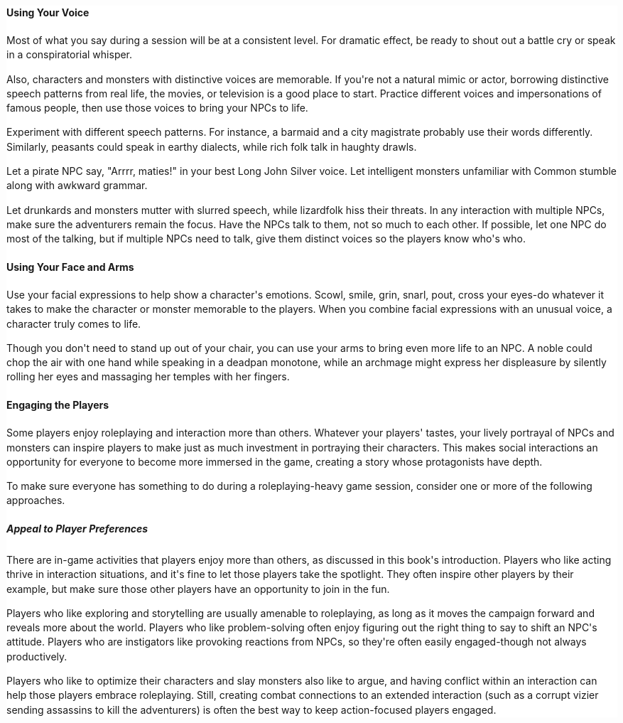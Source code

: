 #### Using Your Voice

Most of what you say during a session will be at a consistent level. For dramatic effect, be ready to shout out a battle cry or speak in a conspiratorial whisper.

Also, characters and monsters with distinctive voices are memorable. If you're not a natural mimic or actor, borrowing distinctive speech patterns from real life, the movies, or television is a good place to start. Practice different voices and impersonations of famous people, then use those voices to bring your NPCs to life.

Experiment with different speech patterns. For instance, a barmaid and a city magistrate probably use their words differently. Similarly, peasants could speak in earthy dialects, while rich folk talk in haughty drawls.

Let a pirate NPC say, "Arrrr, maties!" in your best Long John Silver voice. Let intelligent monsters unfamiliar with Common stumble along with awkward grammar.

Let drunkards and monsters mutter with slurred speech, while lizardfolk hiss their threats. In any interaction with multiple NPCs, make sure the adventurers remain the focus. Have the NPCs talk to them, not so much to each other. If possible, let one NPC do most of the talking, but if multiple NPCs need to talk, give them distinct voices so the players know who's who.

#### Using Your Face and Arms

Use your facial expressions to help show a character's emotions. Scowl, smile, grin, snarl, pout, cross your eyes-do whatever it takes to make the character or monster memorable to the players. When you combine facial expressions with an unusual voice, a character truly comes to life.

Though you don't need to stand up out of your chair, you can use your arms to bring even more life to an NPC. A noble could chop the air with one hand while speaking in a deadpan monotone, while an archmage might express her displeasure by silently rolling her eyes and massaging her temples with her fingers.

#### Engaging the Players

Some players enjoy roleplaying and interaction more than others. Whatever your players' tastes, your lively portrayal of NPCs and monsters can inspire players to make just as much investment in portraying their characters. This makes social interactions an opportunity for everyone to become more immersed in the game, creating a story whose protagonists have depth.

To make sure everyone has something to do during a roleplaying-heavy game session, consider one or more of the following approaches.

##### Appeal to Player Preferences

There are in-game activities that players enjoy more than others, as discussed in this book's introduction. Players who like acting thrive in interaction situations, and it's fine to let those players take the spotlight. They often inspire other players by their example, but make sure those other players have an opportunity to join in the fun.

Players who like exploring and storytelling are usually amenable to roleplaying, as long as it moves the campaign forward and reveals more about the world. Players who like problem-solving often enjoy figuring out the right thing to say to shift an NPC's attitude. Players who are instigators like provoking reactions from NPCs, so they're often easily engaged-though not always productively.

Players who like to optimize their characters and slay monsters also like to argue, and having conflict within an interaction can help those players embrace roleplaying. Still, creating combat connections to an extended interaction (such as a corrupt vizier sending assassins to kill the adventurers) is often the best way to keep action-focused players engaged.
